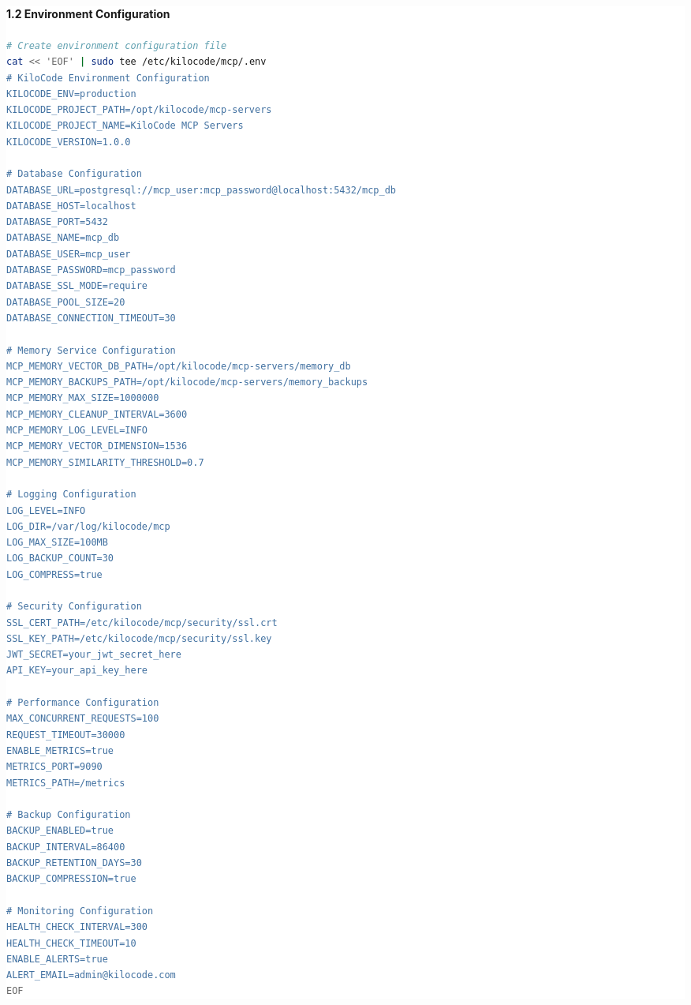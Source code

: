 #### 1.2 Environment Configuration
```bash
# Create environment configuration file
cat << 'EOF' | sudo tee /etc/kilocode/mcp/.env
# KiloCode Environment Configuration
KILOCODE_ENV=production
KILOCODE_PROJECT_PATH=/opt/kilocode/mcp-servers
KILOCODE_PROJECT_NAME=KiloCode MCP Servers
KILOCODE_VERSION=1.0.0

# Database Configuration
DATABASE_URL=postgresql://mcp_user:mcp_password@localhost:5432/mcp_db
DATABASE_HOST=localhost
DATABASE_PORT=5432
DATABASE_NAME=mcp_db
DATABASE_USER=mcp_user
DATABASE_PASSWORD=mcp_password
DATABASE_SSL_MODE=require
DATABASE_POOL_SIZE=20
DATABASE_CONNECTION_TIMEOUT=30

# Memory Service Configuration
MCP_MEMORY_VECTOR_DB_PATH=/opt/kilocode/mcp-servers/memory_db
MCP_MEMORY_BACKUPS_PATH=/opt/kilocode/mcp-servers/memory_backups
MCP_MEMORY_MAX_SIZE=1000000
MCP_MEMORY_CLEANUP_INTERVAL=3600
MCP_MEMORY_LOG_LEVEL=INFO
MCP_MEMORY_VECTOR_DIMENSION=1536
MCP_MEMORY_SIMILARITY_THRESHOLD=0.7

# Logging Configuration
LOG_LEVEL=INFO
LOG_DIR=/var/log/kilocode/mcp
LOG_MAX_SIZE=100MB
LOG_BACKUP_COUNT=30
LOG_COMPRESS=true

# Security Configuration
SSL_CERT_PATH=/etc/kilocode/mcp/security/ssl.crt
SSL_KEY_PATH=/etc/kilocode/mcp/security/ssl.key
JWT_SECRET=your_jwt_secret_here
API_KEY=your_api_key_here

# Performance Configuration
MAX_CONCURRENT_REQUESTS=100
REQUEST_TIMEOUT=30000
ENABLE_METRICS=true
METRICS_PORT=9090
METRICS_PATH=/metrics

# Backup Configuration
BACKUP_ENABLED=true
BACKUP_INTERVAL=86400
BACKUP_RETENTION_DAYS=30
BACKUP_COMPRESSION=true

# Monitoring Configuration
HEALTH_CHECK_INTERVAL=300
HEALTH_CHECK_TIMEOUT=10
ENABLE_ALERTS=true
ALERT_EMAIL=admin@kilocode.com
EOF
```
